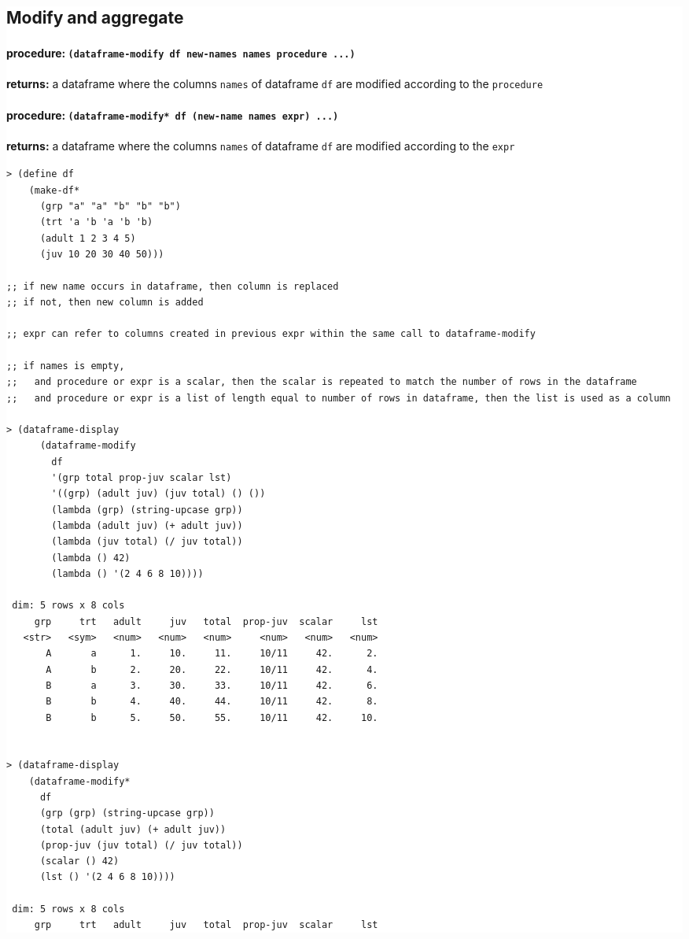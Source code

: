 ## Modify and aggregate  

#### <a name="df-modify"></a> procedure: `(dataframe-modify df new-names names procedure ...)`  
**returns:** a dataframe where the columns `names` of dataframe `df` are modified according to the `procedure`  

#### <a name="df-modify*"></a> procedure: `(dataframe-modify* df (new-name names expr) ...)`  
**returns:** a dataframe where the columns `names` of dataframe `df` are modified according to the `expr`  

```
> (define df 
    (make-df* 
      (grp "a" "a" "b" "b" "b")
      (trt 'a 'b 'a 'b 'b)
      (adult 1 2 3 4 5)
      (juv 10 20 30 40 50)))
                               
;; if new name occurs in dataframe, then column is replaced
;; if not, then new column is added

;; expr can refer to columns created in previous expr within the same call to dataframe-modify

;; if names is empty, 
;;   and procedure or expr is a scalar, then the scalar is repeated to match the number of rows in the dataframe
;;   and procedure or expr is a list of length equal to number of rows in dataframe, then the list is used as a column

> (dataframe-display
      (dataframe-modify
        df
        '(grp total prop-juv scalar lst)
        '((grp) (adult juv) (juv total) () ())
        (lambda (grp) (string-upcase grp))  
        (lambda (adult juv) (+ adult juv))
        (lambda (juv total) (/ juv total))
        (lambda () 42)
        (lambda () '(2 4 6 8 10))))

 dim: 5 rows x 8 cols
     grp     trt   adult     juv   total  prop-juv  scalar     lst 
   <str>   <sym>   <num>   <num>   <num>     <num>   <num>   <num> 
       A       a      1.     10.     11.     10/11     42.      2. 
       A       b      2.     20.     22.     10/11     42.      4. 
       B       a      3.     30.     33.     10/11     42.      6. 
       B       b      4.     40.     44.     10/11     42.      8. 
       B       b      5.     50.     55.     10/11     42.     10. 


> (dataframe-display
    (dataframe-modify*
      df
      (grp (grp) (string-upcase grp))    
      (total (adult juv) (+ adult juv))
      (prop-juv (juv total) (/ juv total))
      (scalar () 42)
      (lst () '(2 4 6 8 10))))

 dim: 5 rows x 8 cols
     grp     trt   adult     juv   total  prop-juv  scalar     lst 
```